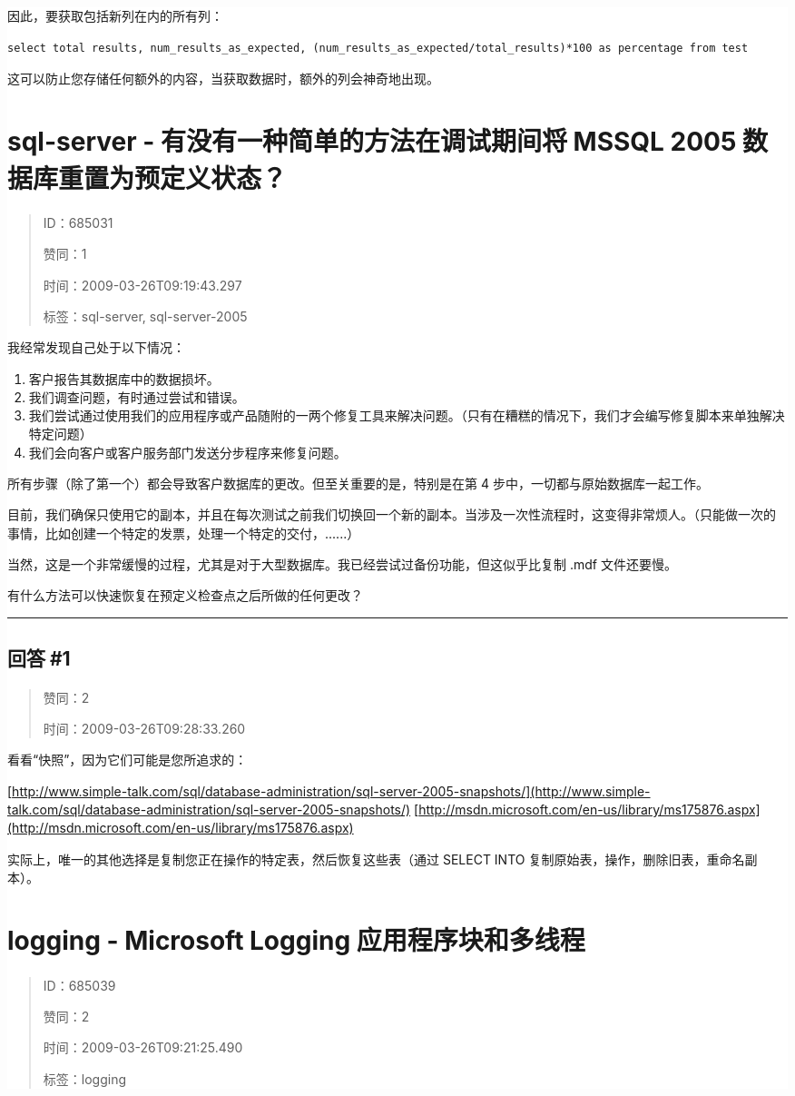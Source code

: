 因此，要获取包括新列在内的所有列：

```
select total results, num_results_as_expected, (num_results_as_expected/total_results)*100 as percentage from test 
```

这可以防止您存储任何额外的内容，当获取数据时，额外的列会神奇地出现。

# sql-server - 有没有一种简单的方法在调试期间将 MSSQL 2005 数据库重置为预定义状态？

> ID：685031
> 
> 赞同：1
> 
> 时间：2009-03-26T09:19:43.297
> 
> 标签：sql-server, sql-server-2005

我经常发现自己处于以下情况：

1.  客户报告其数据库中的数据损坏。
2.  我们调查问题，有时通过尝试和错误。
3.  我们尝试通过使用我们的应用程序或产品随附的一两个修复工具来解决问题。（只有在糟糕的情况下，我们才会编写修复脚本来单独解决特定问题）
4.  我们会向客户或客户服务部门发送分步程序来修复问题。

所有步骤（除了第一个）都会导致客户数据库的更改。但至关重要的是，特别是在第 4 步中，一切都与原始数据库一起工作。

目前，我们确保只使用它的副本，并且在每次测试之前我们切换回一个新的副本。当涉及一次性流程时，这变得非常烦人。（只能做一次的事情，比如创建一个特定的发票，处理一个特定的交付，......）

当然，这是一个非常缓慢的过程，尤其是对于大型数据库。我已经尝试过备份功能，但这似乎比复制 .mdf 文件还要慢。

有什么方法可以快速恢复在预定义检查点之后所做的任何更改？

* * *

## 回答 #1

> 赞同：2
> 
> 时间：2009-03-26T09:28:33.260

看看“快照”，因为它们可能是您所追求的：

[http://www.simple-talk.com/sql/database-administration/sql-server-2005-snapshots/](http://www.simple-talk.com/sql/database-administration/sql-server-2005-snapshots/) [http://msdn.microsoft.com/en-us/library/ms175876.aspx](http://msdn.microsoft.com/en-us/library/ms175876.aspx)

实际上，唯一的其他选择是复制您正在操作的特定表，然后恢复这些表（通过 SELECT INTO 复制原始表，操作，删除旧表，重命名副本）。

# logging - Microsoft Logging 应用程序块和多线程

> ID：685039
> 
> 赞同：2
> 
> 时间：2009-03-26T09:21:25.490
> 
> 标签：logging
